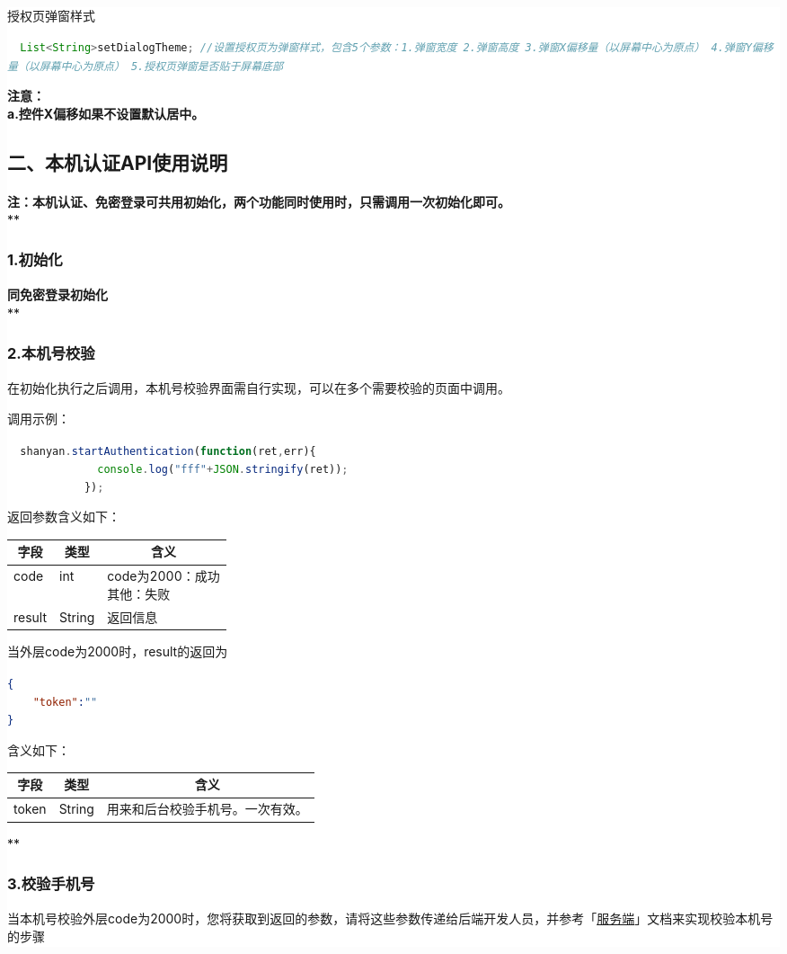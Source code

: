 授权页弹窗样式

```java
  List<String>setDialogTheme; //设置授权页为弹窗样式，包含5个参数：1.弹窗宽度 2.弹窗高度 3.弹窗X偏移量（以屏幕中心为原点） 4.弹窗Y偏移量（以屏幕中心为原点） 5.授权页弹窗是否贴于屏幕底部
```

**注意：**<br />**a.控件X偏移如果不设置默认居中。**
<a name="mxyjW"></a>
## 
<a name="D9qrI"></a>
## 二、本机认证API使用说明

**注：本机认证、免密登录可共用初始化，两个功能同时使用时，只需调用一次初始化即可。**<br />**
<a name="W7kAU"></a>
### 1.初始化

**同免密登录初始化**<br />**
<a name="v0MKn"></a>
### 2.本机号校验

在初始化执行之后调用，本机号校验界面需自行实现，可以在多个需要校验的页面中调用。

调用示例：

```javascript
  shanyan.startAuthentication(function(ret,err){
              console.log("fff"+JSON.stringify(ret));
            });
```

返回参数含义如下：

| **字段** | **类型** | **含义** |
| --- | --- | --- |
| code | int | code为2000：成功<br />其他：失败 |
| result | String | 返回信息 |


当外层code为2000时，result的返回为

```json
{
    "token":""
}
```

含义如下：

| **字段** | **类型** | **含义** |
| --- | --- | --- |
| token | String | 用来和后台校验手机号。一次有效。 |

**
<a name="omgKt"></a>
### 3.校验手机号

当本机号校验外层code为2000时，您将获取到返回的参数，请将这些参数传递给后端开发人员，并参考「[服务端](http://flash.253.com/document/details?lid=300&cid=93&pc=28&pn=%25E9%2597%25AA%25E9%25AA%258CSDK)」文档来实现校验本机号的步骤
